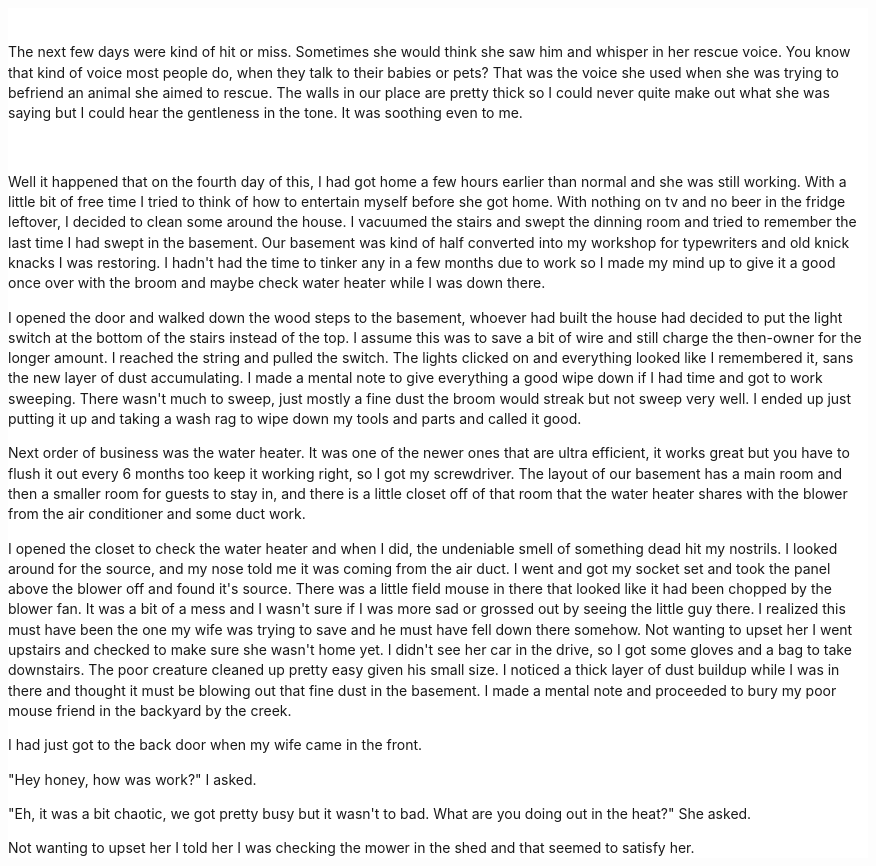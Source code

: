 &#x200B;

The next few days were kind of hit or miss. Sometimes she would think she saw him and whisper in her rescue voice. You know that kind of voice most people do, when they talk to their babies or pets? That was the voice she used when she was trying to befriend an animal she aimed to rescue. The walls in our place are pretty thick so I could never quite make out what she was saying but I could hear the gentleness in the tone. It was soothing even to me. 

&#x200B;

Well it happened that on the fourth day of this, I had got home a few hours earlier than normal and she was still working. With a little bit of free time I tried to think of how to entertain myself before she got home. With nothing on tv and no beer in the fridge leftover, I decided to clean some around  the house. I vacuumed the stairs and swept the dinning room and tried to remember the last time I had swept in the basement. Our basement was kind of half converted into my workshop for typewriters and old knick knacks I was restoring. I hadn't had the time to tinker any in a few months due to work so I made my mind up to give it a good once over with the broom and maybe check water heater while I was down there.

I opened the door and walked down the wood steps to the basement, whoever had built the house had decided to put the light switch at the bottom of the stairs instead of the top. I assume this was to save a bit of wire and still charge the then-owner for the longer amount. I reached the string and pulled the switch. The lights clicked on and everything looked like I remembered it, sans the new layer of dust accumulating. I made a mental note to give everything a good wipe down if I had time and got to work sweeping. There wasn't much to sweep, just mostly a fine dust the broom would streak but not sweep very well. I ended up just putting it up and taking a wash rag to wipe down my tools and parts and called it good.

Next order of business was the water heater. It was one of the newer ones that are ultra efficient, it works great but you have to flush it out every 6 months too keep it working right, so I got my screwdriver. The layout of our basement has a main room and then a smaller room for guests to stay in, and there is a little closet off of that room that the water heater shares with the blower from the air conditioner and some duct work. 

I opened the closet to check the water heater and when I did, the undeniable smell of something dead hit my nostrils. I looked around for the source, and my nose told me it was coming from the air duct. I went and got my socket set and took the panel above the blower off and found it's source. There was a little field mouse in there that looked like it had been chopped by the blower fan. It was a bit of a mess and I wasn't sure if I was more sad or grossed out by seeing the little guy there. I realized this must have been the one my wife was trying to save and he must have fell down there somehow. Not wanting to upset her I went upstairs and checked to make sure she wasn't home yet. I didn't see her car in the drive, so I got some gloves and a bag to take downstairs. The poor creature cleaned up pretty easy given his small size. I noticed a thick layer of dust buildup while I was in there and thought it must be blowing out that fine dust in the basement. I made a mental note and proceeded to bury my poor mouse friend in the backyard by the creek. 

I had just got to the back door when my wife came in the front.

"Hey honey, how was work?" I asked.

"Eh, it was a bit chaotic, we got pretty busy but it wasn't to bad. What are you doing out in the heat?" She asked.

Not wanting to upset her I told her I was checking the mower in the shed and that seemed to satisfy her.
